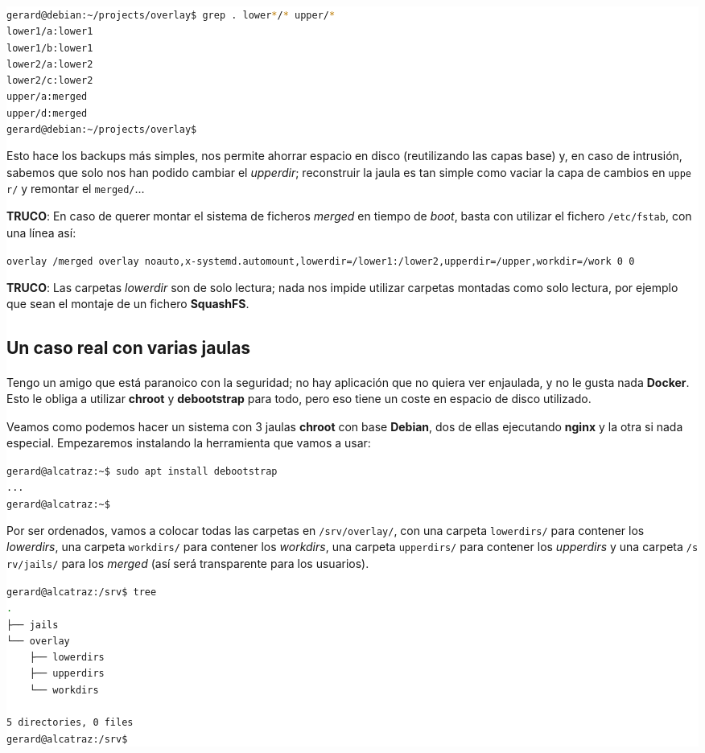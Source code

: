 ```bash
gerard@debian:~/projects/overlay$ grep . lower*/* upper/*
lower1/a:lower1
lower1/b:lower1
lower2/a:lower2
lower2/c:lower2
upper/a:merged
upper/d:merged
gerard@debian:~/projects/overlay$
```

Esto hace los backups más simples, nos permite ahorrar espacio en disco
(reutilizando las capas base) y, en caso de intrusión, sabemos que solo
nos han podido cambiar el *upperdir*; reconstruir la jaula es tan simple
como vaciar la capa de cambios en `upper/` y remontar el `merged/`...

**TRUCO**: En caso de querer montar el sistema de ficheros *merged* en
tiempo de *boot*, basta con utilizar el fichero `/etc/fstab`, con una
línea así:

```bash
overlay /merged overlay noauto,x-systemd.automount,lowerdir=/lower1:/lower2,upperdir=/upper,workdir=/work 0 0
```

**TRUCO**: Las carpetas *lowerdir* son de solo lectura; nada nos impide
utilizar carpetas montadas como solo lectura, por ejemplo que sean
el montaje de un fichero **SquashFS**.

## Un caso real con varias jaulas

Tengo un amigo que está paranoico con la seguridad; no hay aplicación
que no quiera ver enjaulada, y no le gusta nada **Docker**. Esto le
obliga a utilizar **chroot** y **debootstrap** para todo, pero eso tiene
un coste en espacio de disco utilizado.

Veamos como podemos hacer un sistema con 3 jaulas **chroot** con base
**Debian**, dos de ellas ejecutando **nginx** y la otra si nada especial.
Empezaremos instalando la herramienta que vamos a usar:

```bash
gerard@alcatraz:~$ sudo apt install debootstrap
...
gerard@alcatraz:~$
```

Por ser ordenados, vamos a colocar todas las carpetas en `/srv/overlay/`,
con una carpeta `lowerdirs/` para contener los *lowerdirs*, una carpeta
`workdirs/` para contener los *workdirs*, una carpeta `upperdirs/` para
contener los *upperdirs* y una carpeta `/srv/jails/` para los *merged*
(así será transparente para los usuarios).

```bash
gerard@alcatraz:/srv$ tree
.
├── jails
└── overlay
    ├── lowerdirs
    ├── upperdirs
    └── workdirs

5 directories, 0 files
gerard@alcatraz:/srv$
```
